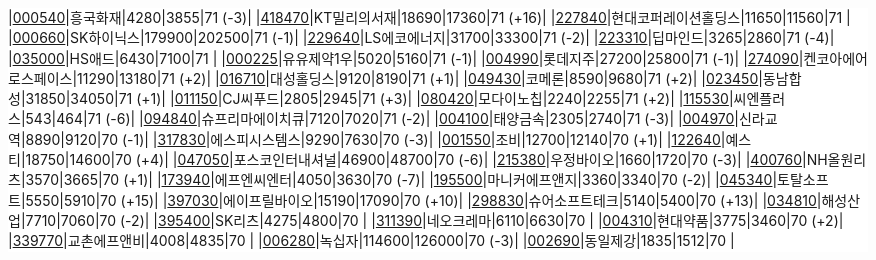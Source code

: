 |[000540](https://finance.daum.net/quotes/A000540)|흥국화재|4280|3855|71 (-3)|
|[418470](https://finance.daum.net/quotes/A418470)|KT밀리의서재|18690|17360|71 (+16)|
|[227840](https://finance.daum.net/quotes/A227840)|현대코퍼레이션홀딩스|11650|11560|71 |
|[000660](https://finance.daum.net/quotes/A000660)|SK하이닉스|179900|202500|71 (-1)|
|[229640](https://finance.daum.net/quotes/A229640)|LS에코에너지|31700|33300|71 (-2)|
|[223310](https://finance.daum.net/quotes/A223310)|딥마인드|3265|2860|71 (-4)|
|[035000](https://finance.daum.net/quotes/A035000)|HS애드|6430|7100|71 |
|[000225](https://finance.daum.net/quotes/A000225)|유유제약1우|5020|5160|71 (-1)|
|[004990](https://finance.daum.net/quotes/A004990)|롯데지주|27200|25800|71 (-1)|
|[274090](https://finance.daum.net/quotes/A274090)|켄코아에어로스페이스|11290|13180|71 (+2)|
|[016710](https://finance.daum.net/quotes/A016710)|대성홀딩스|9120|8190|71 (+1)|
|[049430](https://finance.daum.net/quotes/A049430)|코메론|8590|9680|71 (+2)|
|[023450](https://finance.daum.net/quotes/A023450)|동남합성|31850|34050|71 (+1)|
|[011150](https://finance.daum.net/quotes/A011150)|CJ씨푸드|2805|2945|71 (+3)|
|[080420](https://finance.daum.net/quotes/A080420)|모다이노칩|2240|2255|71 (+2)|
|[115530](https://finance.daum.net/quotes/A115530)|씨엔플러스|543|464|71 (-6)|
|[094840](https://finance.daum.net/quotes/A094840)|슈프리마에이치큐|7120|7020|71 (-2)|
|[004100](https://finance.daum.net/quotes/A004100)|태양금속|2305|2740|71 (-3)|
|[004970](https://finance.daum.net/quotes/A004970)|신라교역|8890|9120|70 (-1)|
|[317830](https://finance.daum.net/quotes/A317830)|에스피시스템스|9290|7630|70 (-3)|
|[001550](https://finance.daum.net/quotes/A001550)|조비|12700|12140|70 (+1)|
|[122640](https://finance.daum.net/quotes/A122640)|예스티|18750|14600|70 (+4)|
|[047050](https://finance.daum.net/quotes/A047050)|포스코인터내셔널|46900|48700|70 (-6)|
|[215380](https://finance.daum.net/quotes/A215380)|우정바이오|1660|1720|70 (-3)|
|[400760](https://finance.daum.net/quotes/A400760)|NH올원리츠|3570|3665|70 (+1)|
|[173940](https://finance.daum.net/quotes/A173940)|에프엔씨엔터|4050|3630|70 (-7)|
|[195500](https://finance.daum.net/quotes/A195500)|마니커에프앤지|3360|3340|70 (-2)|
|[045340](https://finance.daum.net/quotes/A045340)|토탈소프트|5550|5910|70 (+15)|
|[397030](https://finance.daum.net/quotes/A397030)|에이프릴바이오|15190|17090|70 (+10)|
|[298830](https://finance.daum.net/quotes/A298830)|슈어소프트테크|5140|5400|70 (+13)|
|[034810](https://finance.daum.net/quotes/A034810)|해성산업|7710|7060|70 (-2)|
|[395400](https://finance.daum.net/quotes/A395400)|SK리츠|4275|4800|70 |
|[311390](https://finance.daum.net/quotes/A311390)|네오크레마|6110|6630|70 |
|[004310](https://finance.daum.net/quotes/A004310)|현대약품|3775|3460|70 (+2)|
|[339770](https://finance.daum.net/quotes/A339770)|교촌에프앤비|4008|4835|70 |
|[006280](https://finance.daum.net/quotes/A006280)|녹십자|114600|126000|70 (-3)|
|[002690](https://finance.daum.net/quotes/A002690)|동일제강|1835|1512|70 |